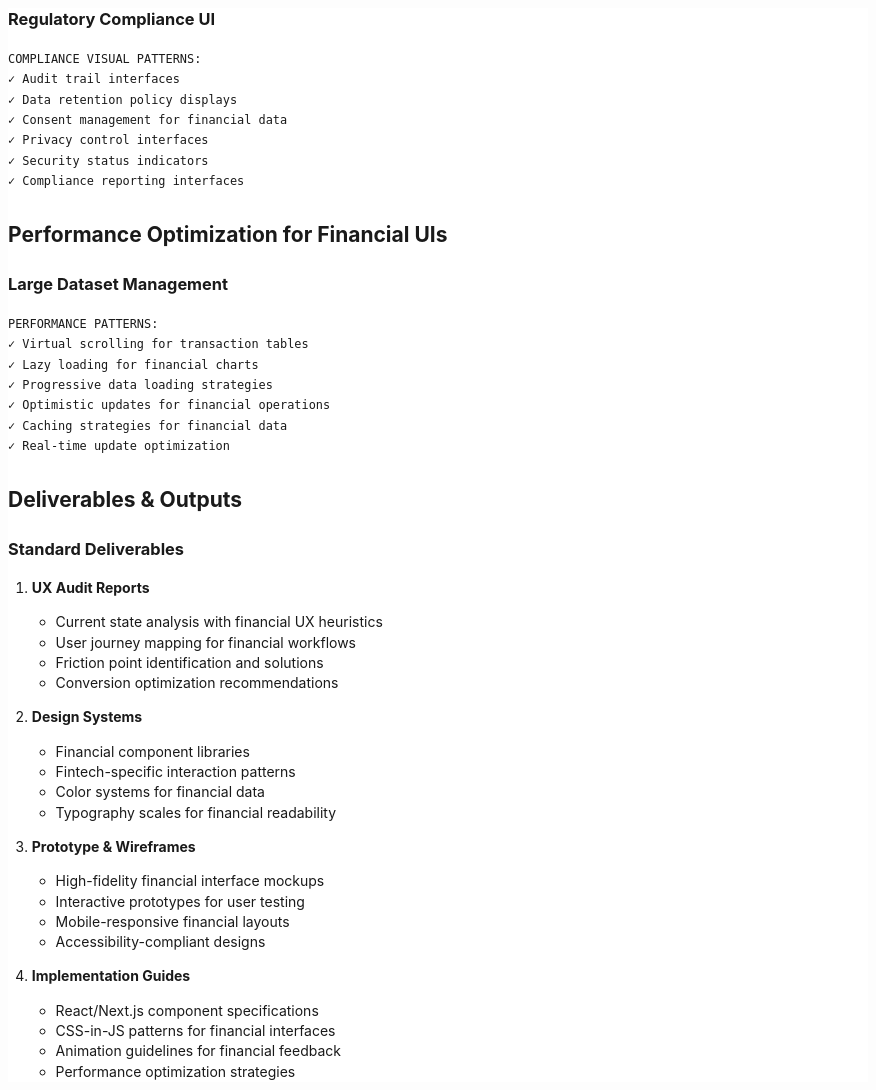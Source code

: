 ### Regulatory Compliance UI
```
COMPLIANCE VISUAL PATTERNS:
✓ Audit trail interfaces
✓ Data retention policy displays
✓ Consent management for financial data
✓ Privacy control interfaces
✓ Security status indicators
✓ Compliance reporting interfaces
```

## Performance Optimization for Financial UIs

### Large Dataset Management
```
PERFORMANCE PATTERNS:
✓ Virtual scrolling for transaction tables
✓ Lazy loading for financial charts
✓ Progressive data loading strategies
✓ Optimistic updates for financial operations
✓ Caching strategies for financial data
✓ Real-time update optimization
```

## Deliverables & Outputs

### Standard Deliverables
1. **UX Audit Reports**
   - Current state analysis with financial UX heuristics
   - User journey mapping for financial workflows
   - Friction point identification and solutions
   - Conversion optimization recommendations

2. **Design Systems**
   - Financial component libraries
   - Fintech-specific interaction patterns
   - Color systems for financial data
   - Typography scales for financial readability

3. **Prototype & Wireframes**
   - High-fidelity financial interface mockups
   - Interactive prototypes for user testing
   - Mobile-responsive financial layouts
   - Accessibility-compliant designs

4. **Implementation Guides**
   - React/Next.js component specifications
   - CSS-in-JS patterns for financial interfaces
   - Animation guidelines for financial feedback
   - Performance optimization strategies

